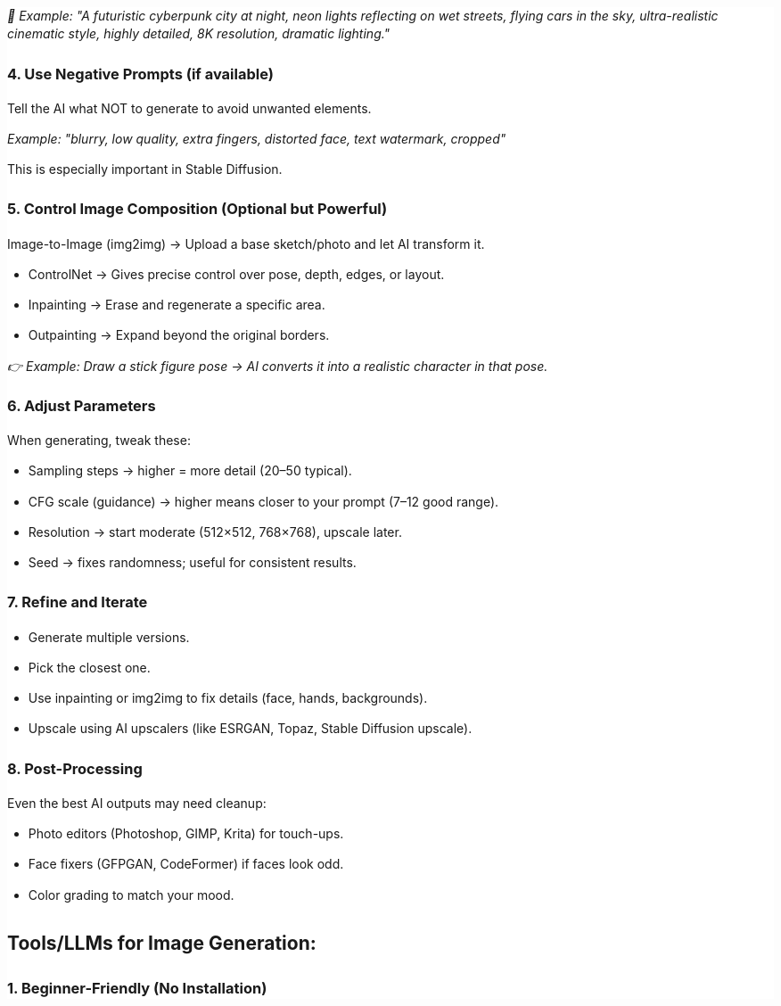 *🔹 Example:
"A futuristic cyberpunk city at night, neon lights reflecting on wet streets, flying cars in the sky, ultra-realistic cinematic style, highly detailed, 8K resolution, dramatic lighting."* 

### 4. Use Negative Prompts (if available)

Tell the AI what NOT to generate to avoid unwanted elements.

*Example: "blurry, low quality, extra fingers, distorted face, text watermark, cropped"* 

This is especially important in Stable Diffusion.

### 5. Control Image Composition (Optional but Powerful)

Image-to-Image (img2img) → Upload a base sketch/photo and let AI transform it.

- ControlNet → Gives precise control over pose, depth, edges, or layout.

- Inpainting → Erase and regenerate a specific area.

- Outpainting → Expand beyond the original borders.

*👉 Example: Draw a stick figure pose → AI converts it into a realistic character in that pose.* 

### 6. Adjust Parameters

When generating, tweak these:

- Sampling steps → higher = more detail (20–50 typical).

- CFG scale (guidance) → higher means closer to your prompt (7–12 good range).

- Resolution → start moderate (512×512, 768×768), upscale later.

- Seed → fixes randomness; useful for consistent results.

### 7. Refine and Iterate

- Generate multiple versions.

- Pick the closest one.

- Use inpainting or img2img to fix details (face, hands, backgrounds).

- Upscale using AI upscalers (like ESRGAN, Topaz, Stable Diffusion upscale).

### 8. Post-Processing

Even the best AI outputs may need cleanup:

- Photo editors (Photoshop, GIMP, Krita) for touch-ups.

- Face fixers (GFPGAN, CodeFormer) if faces look odd.

- Color grading to match your mood.
## Tools/LLMs for Image Generation:

### 1. Beginner-Friendly (No Installation)
